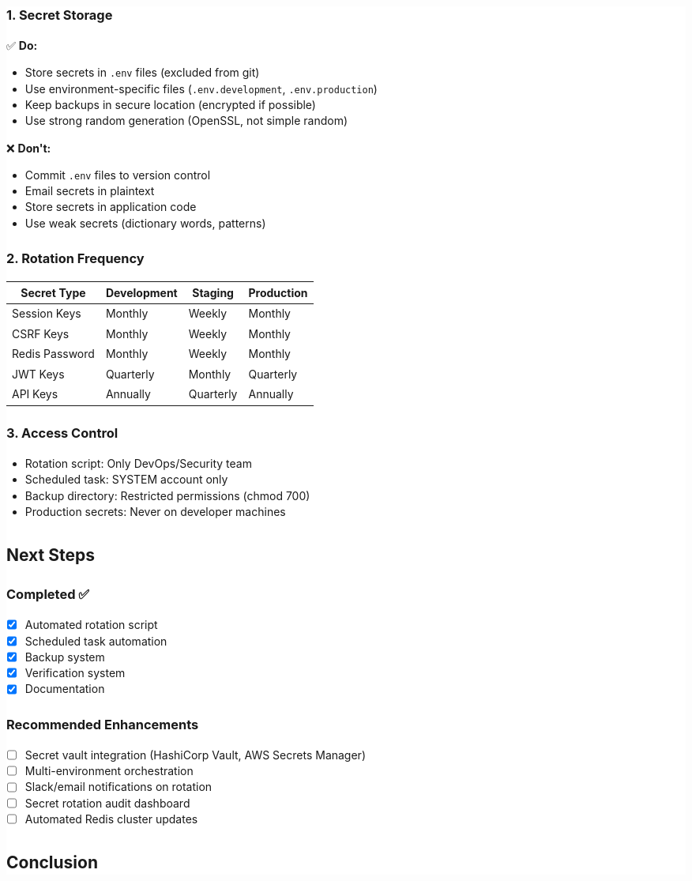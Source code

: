 ### 1. Secret Storage

✅ **Do:**
- Store secrets in `.env` files (excluded from git)
- Use environment-specific files (`.env.development`, `.env.production`)
- Keep backups in secure location (encrypted if possible)
- Use strong random generation (OpenSSL, not simple random)

❌ **Don't:**
- Commit `.env` files to version control
- Email secrets in plaintext
- Store secrets in application code
- Use weak secrets (dictionary words, patterns)

### 2. Rotation Frequency

| Secret Type | Development | Staging | Production |
|-------------|-------------|---------|------------|
| Session Keys | Monthly | Weekly | Monthly |
| CSRF Keys | Monthly | Weekly | Monthly |
| Redis Password | Monthly | Weekly | Monthly |
| JWT Keys | Quarterly | Monthly | Quarterly |
| API Keys | Annually | Quarterly | Annually |

### 3. Access Control

- Rotation script: Only DevOps/Security team
- Scheduled task: SYSTEM account only
- Backup directory: Restricted permissions (chmod 700)
- Production secrets: Never on developer machines

## Next Steps

### Completed ✅
- [x] Automated rotation script
- [x] Scheduled task automation
- [x] Backup system
- [x] Verification system
- [x] Documentation

### Recommended Enhancements
- [ ] Secret vault integration (HashiCorp Vault, AWS Secrets Manager)
- [ ] Multi-environment orchestration
- [ ] Slack/email notifications on rotation
- [ ] Secret rotation audit dashboard
- [ ] Automated Redis cluster updates

## Conclusion

